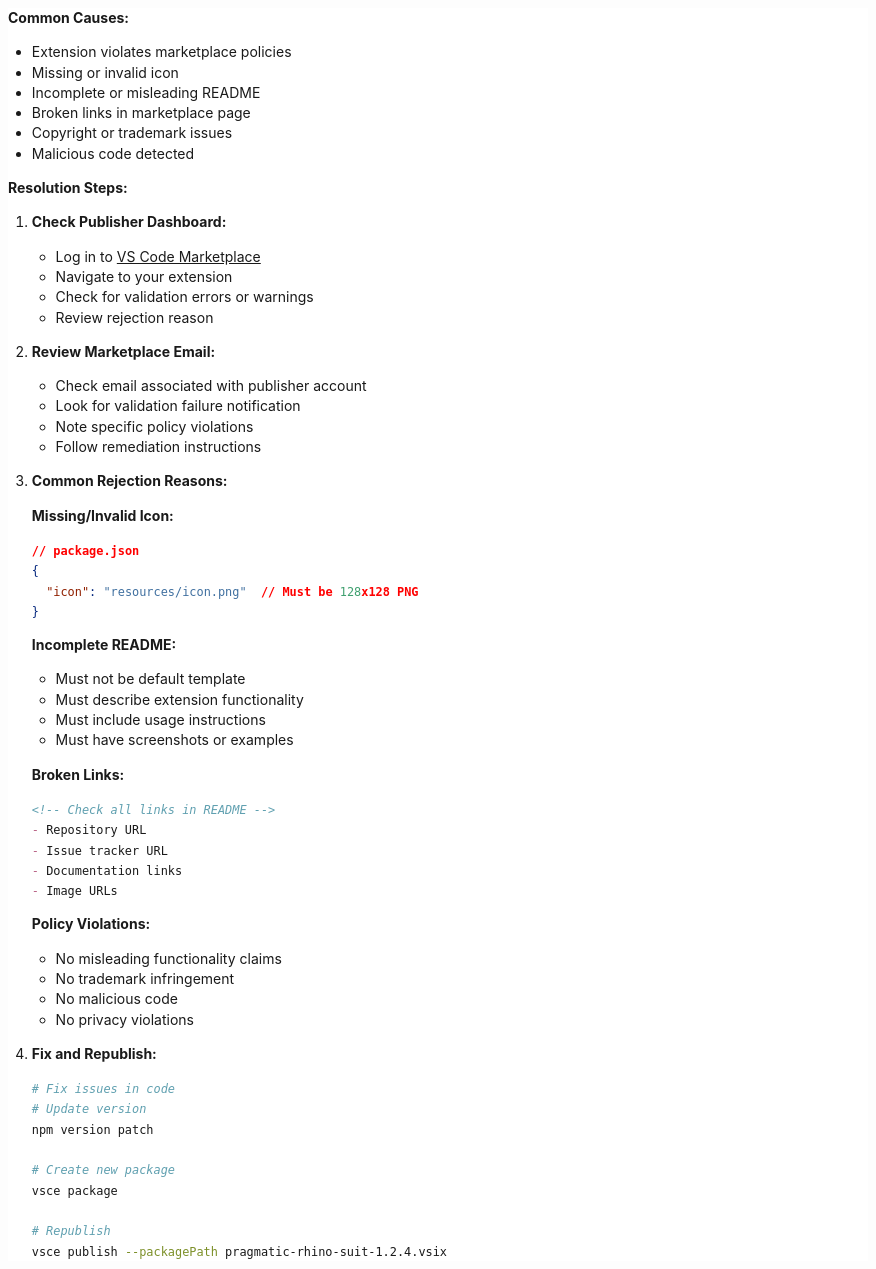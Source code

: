 **Common Causes:**
- Extension violates marketplace policies
- Missing or invalid icon
- Incomplete or misleading README
- Broken links in marketplace page
- Copyright or trademark issues
- Malicious code detected

**Resolution Steps:**

1. **Check Publisher Dashboard:**
   - Log in to [VS Code Marketplace](https://marketplace.visualstudio.com/manage)
   - Navigate to your extension
   - Check for validation errors or warnings
   - Review rejection reason

2. **Review Marketplace Email:**
   - Check email associated with publisher account
   - Look for validation failure notification
   - Note specific policy violations
   - Follow remediation instructions

3. **Common Rejection Reasons:**

   **Missing/Invalid Icon:**
   ```json
   // package.json
   {
     "icon": "resources/icon.png"  // Must be 128x128 PNG
   }
   ```
   
   **Incomplete README:**
   - Must not be default template
   - Must describe extension functionality
   - Must include usage instructions
   - Must have screenshots or examples

   **Broken Links:**
   ```markdown
   <!-- Check all links in README -->
   - Repository URL
   - Issue tracker URL
   - Documentation links
   - Image URLs
   ```

   **Policy Violations:**
   - No misleading functionality claims
   - No trademark infringement
   - No malicious code
   - No privacy violations

4. **Fix and Republish:**
   ```bash
   # Fix issues in code
   # Update version
   npm version patch
   
   # Create new package
   vsce package
   
   # Republish
   vsce publish --packagePath pragmatic-rhino-suit-1.2.4.vsix
   ```
